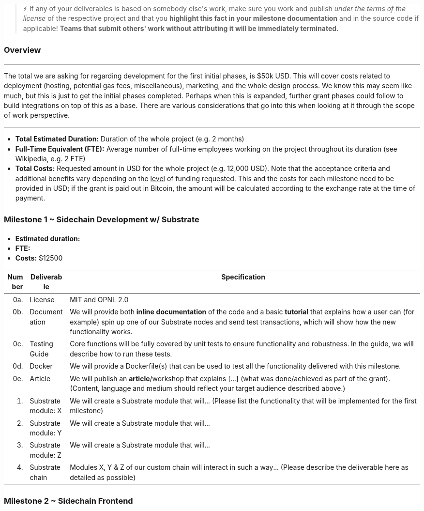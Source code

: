> :zap: If any of your deliverables is based on somebody else's work, make sure you work and publish _under the terms of the license_ of the respective project and that you **highlight this fact in your milestone documentation** and in the source code if applicable! **Teams that submit others' work without attributing it will be immediately terminated.**

### Overview
---

The total we are asking for regarding development for the first initial phases, is $50k USD. This will cover costs related to deployment (hosting, potential gas fees, miscellaneous), marketing, and the whole design process. We know this may seem like much, but this is just to get the initial phases completed. Perhaps when this is expanded, further grant phases could follow to build integrations on top of this as a base. There are various considerations that go into this when looking at it through the scope of work perspective. 

---

* **Total Estimated Duration:** Duration of the whole project (e.g. 2 months)
* **Full-Time Equivalent (FTE):**  Average number of full-time employees working on the project throughout its duration (see [Wikipedia](https://en.wikipedia.org/wiki/Full-time_equivalent), e.g. 2 FTE)
* **Total Costs:** Requested amount in USD for the whole project (e.g. 12,000 USD). Note that the acceptance criteria and additional benefits vary depending on the [level](../README.md#level_slider-levels) of funding requested. This and the costs for each milestone need to be provided in USD; if the grant is paid out in Bitcoin, the amount will be calculated according to the exchange rate at the time of payment.

### Milestone 1 ~ Sidechain Development w/ Substrate

* **Estimated duration:** 
* **FTE:** 
* **Costs:** $12500

| Number | Deliverable | Specification |
| -----: | ----------- | ------------- |
| 0a. | License | MIT and OPNL 2.0 |
| 0b. | Documentation | We will provide both **inline documentation** of the code and a basic **tutorial** that explains how a user can (for example) spin up one of our Substrate nodes and send test transactions, which will show how the new functionality works. |
| 0c. | Testing Guide | Core functions will be fully covered by unit tests to ensure functionality and robustness. In the guide, we will describe how to run these tests. |
| 0d. | Docker | We will provide a Dockerfile(s) that can be used to test all the functionality delivered with this milestone. |
| 0e. | Article | We will publish an **article**/workshop that explains [...] (what was done/achieved as part of the grant). (Content, language and medium should reflect your target audience described above.)
| 1. | Substrate module: X | We will create a Substrate module that will... (Please list the functionality that will be implemented for the first milestone) |  
| 2. | Substrate module: Y | We will create a Substrate module that will... |  
| 3. | Substrate module: Z | We will create a Substrate module that will... |  
| 4. | Substrate chain | Modules X, Y & Z of our custom chain will interact in such a way... (Please describe the deliverable here as detailed as possible) |  

### Milestone 2 ~ Sidechain Frontend
